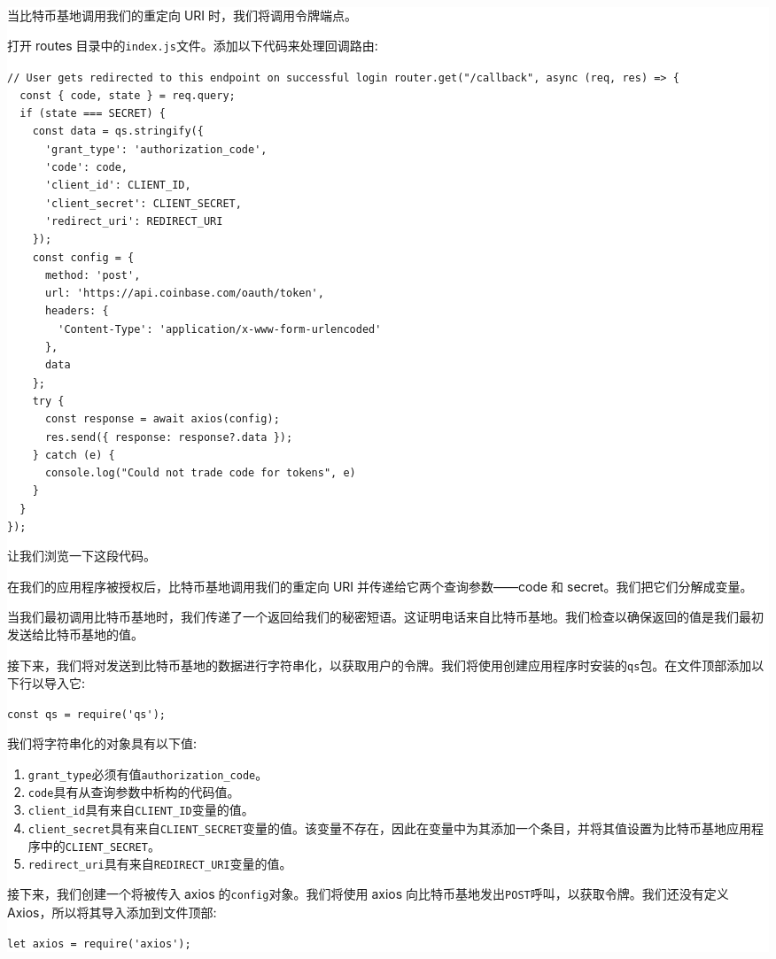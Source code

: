 当比特币基地调用我们的重定向 URI 时，我们将调用令牌端点。

打开 routes 目录中的`index.js`文件。添加以下代码来处理回调路由:

```
// User gets redirected to this endpoint on successful login router.get("/callback", async (req, res) => { 
  const { code, state } = req.query; 
  if (state === SECRET) { 
    const data = qs.stringify({ 
      'grant_type': 'authorization_code', 
      'code': code, 
      'client_id': CLIENT_ID, 
      'client_secret': CLIENT_SECRET, 
      'redirect_uri': REDIRECT_URI 
    }); 
    const config = { 
      method: 'post', 
      url: 'https://api.coinbase.com/oauth/token', 
      headers: { 
        'Content-Type': 'application/x-www-form-urlencoded' 
      }, 
      data 
    }; 
    try { 
      const response = await axios(config); 
      res.send({ response: response?.data }); 
    } catch (e) { 
      console.log("Could not trade code for tokens", e) 
    } 
  } 
});
```

让我们浏览一下这段代码。

在我们的应用程序被授权后，比特币基地调用我们的重定向 URI 并传递给它两个查询参数——code 和 secret。我们把它们分解成变量。

当我们最初调用比特币基地时，我们传递了一个返回给我们的秘密短语。这证明电话来自比特币基地。我们检查以确保返回的值是我们最初发送给比特币基地的值。

接下来，我们将对发送到比特币基地的数据进行字符串化，以获取用户的令牌。我们将使用创建应用程序时安装的`qs`包。在文件顶部添加以下行以导入它:

```
const qs = require('qs');
```

我们将字符串化的对象具有以下值:

1.  `grant_type`必须有值`authorization_code`。
2.  `code`具有从查询参数中析构的代码值。
3.  `client_id`具有来自`CLIENT_ID`变量的值。
4.  `client_secret`具有来自`CLIENT_SECRET`变量的值。该变量不存在，因此在变量中为其添加一个条目，并将其值设置为比特币基地应用程序中的`CLIENT_SECRET`。
5.  `redirect_uri`具有来自`REDIRECT_URI`变量的值。

接下来，我们创建一个将被传入 axios 的`config`对象。我们将使用 axios 向比特币基地发出`POST`呼叫，以获取令牌。我们还没有定义 Axios，所以将其导入添加到文件顶部:

```
let axios = require('axios');
```
